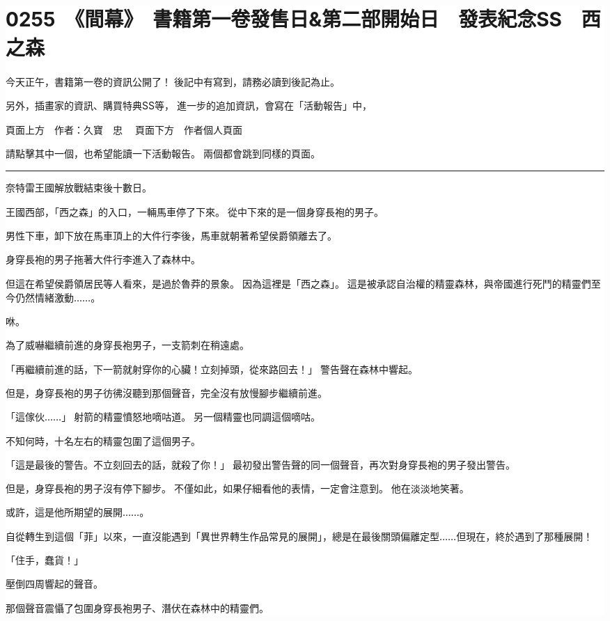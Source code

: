 # 0255　《間幕》　書籍第一卷發售日&第二部開始日　發表紀念SS　西之森

今天正午，書籍第一卷的資訊公開了！
後記中有寫到，請務必讀到後記為止。

另外，插畫家的資訊、購買特典SS等，
進一步的追加資訊，會寫在「活動報告」中，

頁面上方　作者：久寶　忠　
頁面下方　作者個人頁面

請點擊其中一個，也希望能讀一下活動報告。
兩個都會跳到同樣的頁面。

---

奈特雷王國解放戰結束後十數日。

王國西部，「西之森」的入口，一輛馬車停了下來。
從中下來的是一個身穿長袍的男子。

男性下車，卸下放在馬車頂上的大件行李後，馬車就朝著希望侯爵領離去了。

身穿長袍的男子拖著大件行李進入了森林中。

但這在希望侯爵領居民等人看來，是過於魯莽的景象。
因為這裡是「西之森」。
這是被承認自治權的精靈森林，與帝國進行死鬥的精靈們至今仍然情緒激動……。

咻。

為了威嚇繼續前進的身穿長袍男子，一支箭刺在稍遠處。

「再繼續前進的話，下一箭就射穿你的心臟！立刻掉頭，從來路回去！」
警告聲在森林中響起。

但是，身穿長袍的男子彷彿沒聽到那個聲音，完全沒有放慢腳步繼續前進。

「這傢伙……」
射箭的精靈憤怒地嘀咕道。
另一個精靈也同調這個嘀咕。

不知何時，十名左右的精靈包圍了這個男子。

「這是最後的警告。不立刻回去的話，就殺了你！」
最初發出警告聲的同一個聲音，再次對身穿長袍的男子發出警告。

但是，身穿長袍的男子沒有停下腳步。
不僅如此，如果仔細看他的表情，一定會注意到。
他在淡淡地笑著。

或許，這是他所期望的展開……。

自從轉生到這個「菲」以來，一直沒能遇到「異世界轉生作品常見的展開」，總是在最後關頭偏離定型……但現在，終於遇到了那種展開！

「住手，蠢貨！」

壓倒四周響起的聲音。

那個聲音震懾了包圍身穿長袍男子、潛伏在森林中的精靈們。
